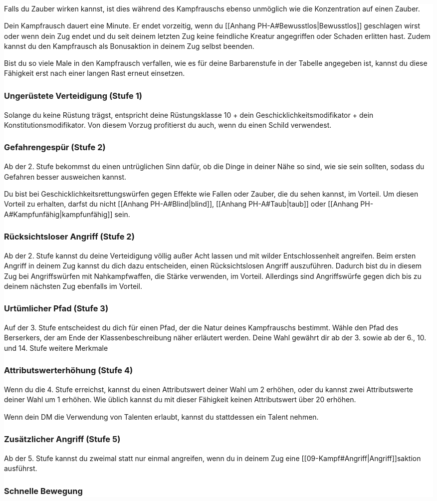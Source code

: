Falls du Zauber wirken kannst, ist dies während des Kampfrauschs ebenso unmöglich wie die Konzentration auf einen Zauber.

Dein Kampfrausch dauert eine Minute. Er endet vorzeitig, wenn du \[\[Anhang PH-A#Bewusstlos|Bewusstlos\]\] geschlagen wirst oder wenn dein Zug endet und du seit deinem letzten Zug keine feindliche Kreatur angegriffen oder Schaden erlitten hast. Zudem kannst du den Kampfrausch als Bonusaktion in deinem Zug selbst beenden.

Bist du so viele Male in den Kampfrausch verfallen, wie es für deine Barbarenstufe in der Tabelle angegeben ist, kannst du diese Fähigkeit erst nach einer langen Rast erneut einsetzen.

### Ungerüstete Verteidigung (Stufe 1)

Solange du keine Rüstung trägst, entspricht deine Rüstungsklasse 10 + dein Geschicklichkeitsmodifikator + dein Konstitutionsmodifikator. Von diesem Vorzug profitierst du auch, wenn du einen Schild verwendest.

### Gefahrengespür (Stufe 2)

Ab der 2. Stufe bekommst du einen untrüglichen Sinn dafür, ob die Dinge in deiner Nähe so sind, wie sie sein sollten, sodass du Gefahren besser ausweichen kannst.

Du bist bei Geschicklichkeitsrettungswürfen gegen Effekte wie Fallen oder Zauber, die du sehen kannst, im Vorteil. Um diesen Vorteil zu erhalten, darfst du nicht \[\[Anhang PH-A#Blind|blind\]\], \[\[Anhang PH-A#Taub|taub\]\] oder \[\[Anhang PH-A#Kampfunfähig|kampfunfähig\]\] sein.

### Rücksichtsloser Angriff (Stufe 2)

Ab der 2. Stufe kannst du deine Verteidigung völlig außer Acht lassen und mit wilder Entschlossenheit angreifen. Beim ersten Angriff in deinem Zug kannst du dich dazu entscheiden, einen Rücksichtslosen Angriff auszuführen. Dadurch bist du in diesem Zug bei Angriffswürfen mit Nahkampfwaffen, die Stärke verwenden, im Vorteil. Allerdings sind Angriffswürfe gegen dich bis zu deinem nächsten Zug ebenfalls im Vorteil.

### Urtümlicher Pfad (Stufe 3)

Auf der 3. Stufe entscheidest du dich für einen Pfad, der die Natur deines Kampfrauschs bestimmt. Wähle den Pfad des Berserkers, der am Ende der Klassenbeschreibung näher erläutert werden. Deine Wahl gewährt dir ab der 3. sowie ab der 6., 10. und 14. Stufe weitere Merkmale

### Attributswerterhöhung (Stufe 4)

Wenn du die 4. Stufe erreichst, kannst du einen Attributswert deiner Wahl um 2 erhöhen, oder du kannst zwei Attributswerte deiner Wahl um 1 erhöhen. Wie üblich kannst du mit dieser Fähigkeit keinen Attributswert über 20 erhöhen.

Wenn dein DM die Verwendung von Talenten erlaubt, kannst du stattdessen ein Talent nehmen.

### Zusätzlicher Angriff (Stufe 5)

Ab der 5. Stufe kannst du zweimal statt nur einmal angreifen, wenn du in deinem Zug eine \[\[09-Kampf#Angriff|Angriff\]\]saktion ausführst.

### Schnelle Bewegung
